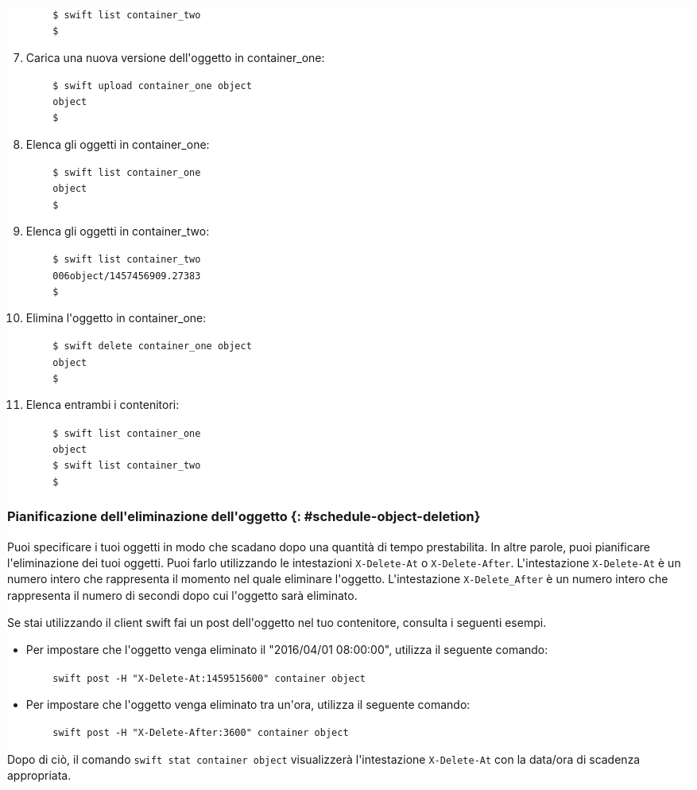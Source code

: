 ```
		$ swift list container_two
		$
```
7. Carica una nuova versione dell'oggetto in container_one:
```
		$ swift upload container_one object
		object
		$
```
8. Elenca gli oggetti in container_one:
```
		$ swift list container_one
		object
		$
```
9. Elenca gli oggetti in container_two:
```
		$ swift list container_two
		006object/1457456909.27383
		$
```
10. Elimina l'oggetto in container_one:
```
		$ swift delete container_one object
		object
		$
```
11. Elenca entrambi i contenitori:
```
		$ swift list container_one
		object
		$ swift list container_two
		$
```

### Pianificazione dell'eliminazione dell'oggetto {: #schedule-object-deletion}

Puoi specificare i tuoi oggetti in modo che scadano dopo una quantità di tempo prestabilita. In altre parole, puoi pianificare l'eliminazione dei tuoi oggetti. Puoi farlo utilizzando le intestazioni `X-Delete-At` o `X-Delete-After`. L'intestazione `X-Delete-At` è un numero intero che rappresenta il momento nel quale eliminare l'oggetto. L'intestazione `X-Delete_After` è un numero intero che rappresenta il numero di secondi dopo cui l'oggetto sarà eliminato.

Se stai utilizzando il client swift fai un post dell'oggetto nel tuo contenitore, consulta i seguenti esempi.

* Per impostare che l'oggetto venga eliminato il "2016/04/01 08:00:00", utilizza il seguente comando:
```
		swift post -H "X-Delete-At:1459515600" container object
```
* Per impostare che l'oggetto venga eliminato tra un'ora, utilizza il seguente comando:
```
		swift post -H "X-Delete-After:3600" container object
```
  Dopo di ciò, il comando `swift stat container object` visualizzerà l'intestazione `X-Delete-At` con la data/ora di scadenza appropriata.
